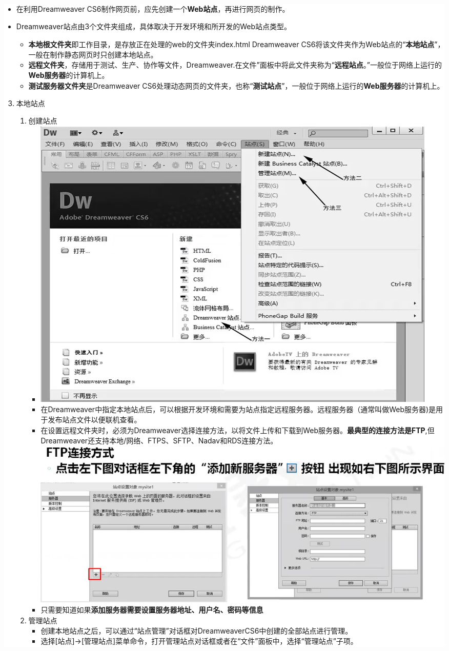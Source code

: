    - 在利用Dreamweaver CS6制作网页前，应先创建一个**Web站点**，再进行网页的制作。

   - Dreamweaver站点由3个文件夹组成，具体取决于开发环境和所开发的Web站点类型。

     - **本地根文件夹**即工作目录，是存放正在处理的web的文件夹index.html
       Dreamweaver CS6将该文件夹作为Web站点的“**本地站点**”，一般在制作静态网页时只创建本地站点。
     - **远程文件夹**，存储用于测试、生产、协作等文件，Dreamweaver.在文件”面板中将此文件夹称为“**远程站点**。”一般位于网络上运行的**Web服务器**的计算机上。
     - **测试服务器文件夹**是Dreamweaver CS6处理动态网页的文件夹，也称“**测试站点**”，一般位于网络上运行的**Web服务器**的计算机上。

3. 本地站点

   1. 创建站点
      - ![image-20221028101213998](img/image-20221028101213998.png)
      - 在Dreamweaver中指定本地站点后，可以根据开发环境和需要为站点指定远程服务器。远程服务器（通常叫做Web服务器)是用于发布站点文件以便联机查看。
      - 在设置远程文件夹时，必须为Dreamweaver选择连接方法，以将文件上传和下载到Web服务器。**最典型的连接方法是FTP**,但Dreamweaver还支持本地/网络、FTPS、SFTP、Nadav和RDS连接方法。![image-20221028101924964](img/image-20221028101924964.png)
      - 只需要知道如果**添加服务器需要设置服务器地址、用户名、密码等信息**
   2. 管理站点
      - 创建本地站点之后，可以通过“站点管理”对话框对DreamweaverCS6中创建的全部站点进行管理。
      - 选择[站点]->[管理站点]菜单命令，打开管理站点对话框或者在“文件”面板中，选择“管理站点”子项。